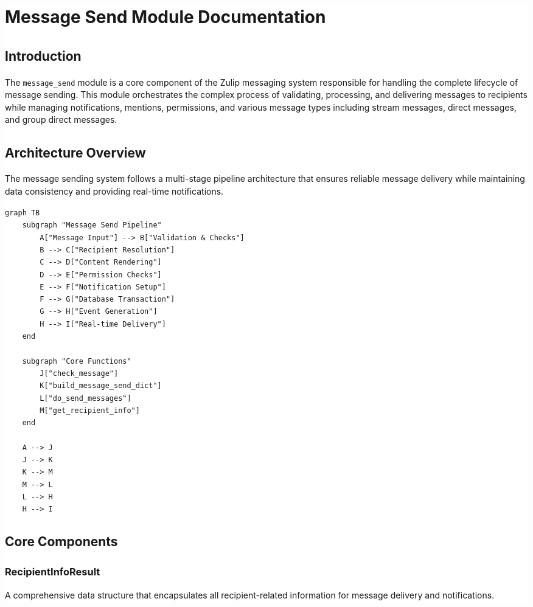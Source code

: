 # Message Send Module Documentation

## Introduction

The `message_send` module is a core component of the Zulip messaging system responsible for handling the complete lifecycle of message sending. This module orchestrates the complex process of validating, processing, and delivering messages to recipients while managing notifications, mentions, permissions, and various message types including stream messages, direct messages, and group direct messages.

## Architecture Overview

The message sending system follows a multi-stage pipeline architecture that ensures reliable message delivery while maintaining data consistency and providing real-time notifications.

```mermaid
graph TB
    subgraph "Message Send Pipeline"
        A["Message Input"] --> B["Validation & Checks"]
        B --> C["Recipient Resolution"]
        C --> D["Content Rendering"]
        D --> E["Permission Checks"]
        E --> F["Notification Setup"]
        F --> G["Database Transaction"]
        G --> H["Event Generation"]
        H --> I["Real-time Delivery"]
    end
    
    subgraph "Core Functions"
        J["check_message"]
        K["build_message_send_dict"]
        L["do_send_messages"]
        M["get_recipient_info"]
    end
    
    A --> J
    J --> K
    K --> M
    M --> L
    L --> H
    H --> I
```

## Core Components

### RecipientInfoResult
A comprehensive data structure that encapsulates all recipient-related information for message delivery and notifications.
